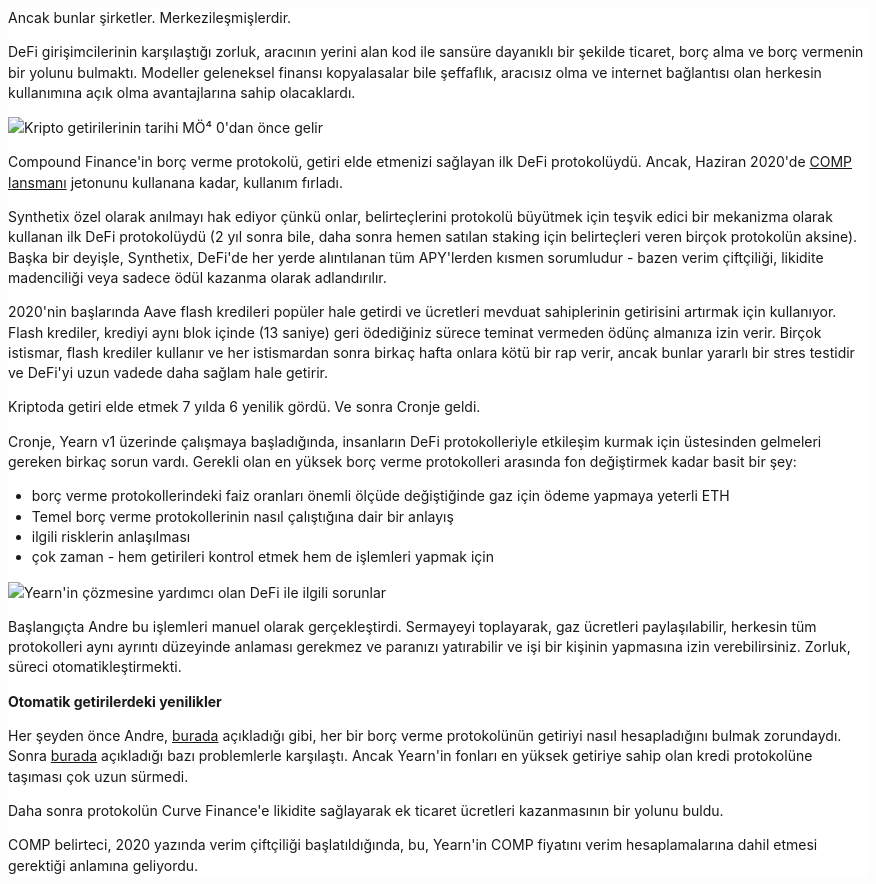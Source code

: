 Ancak bunlar şirketler. Merkezileşmişlerdir.

DeFi girişimcilerinin karşılaştığı zorluk, aracının yerini alan kod ile sansüre dayanıklı bir şekilde ticaret, borç alma ve borç vermenin bir yolunu bulmaktı. Modeller geleneksel finansı kopyalasalar bile şeffaflık, aracısız olma ve internet bağlantısı olan herkesin kullanımına açık olma avantajlarına sahip olacaklardı.

![](image14.png)Kripto getirilerinin tarihi MÖ⁴ 0'dan önce gelir

Compound Finance'in borç verme protokolü, getiri elde etmenizi sağlayan ilk DeFi protokolüydü. Ancak, Haziran 2020'de [COMP lansmanı](https://www.coindesk.com/compounds-comp-token-price-doubles-amid-defi-mania) jetonunu kullanana kadar, kullanım fırladı.

Synthetix özel olarak anılmayı hak ediyor çünkü onlar, belirteçlerini protokolü büyütmek için teşvik edici bir mekanizma olarak kullanan ilk DeFi protokolüydü (2 yıl sonra bile, daha sonra hemen satılan staking için belirteçleri veren birçok protokolün aksine). Başka bir deyişle, Synthetix, DeFi'de her yerde alıntılanan tüm APY'lerden kısmen sorumludur - bazen verim çiftçiliği, likidite madenciliği veya sadece ödül kazanma olarak adlandırılır.

2020'nin başlarında Aave flash kredileri popüler hale getirdi ve ücretleri mevduat sahiplerinin getirisini artırmak için kullanıyor. Flash krediler, krediyi aynı blok içinde (13 saniye) geri ödediğiniz sürece teminat vermeden ödünç almanıza izin verir. Birçok istismar, flash krediler kullanır ve her istismardan sonra birkaç hafta onlara kötü bir rap verir, ancak bunlar yararlı bir stres testidir ve DeFi'yi uzun vadede daha sağlam hale getirir.

Kriptoda getiri elde etmek 7 yılda 6 yenilik gördü. Ve sonra Cronje geldi.

Cronje, Yearn v1 üzerinde çalışmaya başladığında, insanların DeFi protokolleriyle etkileşim kurmak için üstesinden gelmeleri gereken birkaç sorun vardı. Gerekli olan en yüksek borç verme protokolleri arasında fon değiştirmek kadar basit bir şey:

- borç verme protokollerindeki faiz oranları önemli ölçüde değiştiğinde gaz için ödeme yapmaya yeterli ETH
- Temel borç verme protokollerinin nasıl çalıştığına dair bir anlayış
- ilgili risklerin anlaşılması
- çok zaman - hem getirileri kontrol etmek hem de işlemleri yapmak için

![](image15.png)Yearn'in çözmesine yardımcı olan DeFi ile ilgili sorunlar

Başlangıçta Andre bu işlemleri manuel olarak gerçekleştirdi. Sermayeyi toplayarak, gaz ücretleri paylaşılabilir, herkesin tüm protokolleri aynı ayrıntı düzeyinde anlaması gerekmez ve paranızı yatırabilir ve işi bir kişinin yapmasına izin verebilirsiniz. Zorluk, süreci otomatikleştirmekti.

**Otomatik getirilerdeki yenilikler**

Her şeyden önce Andre, [burada](https://medium.com/iearn/how-we-built-on-chain-apr-for-ethereum-defi-a8d84b680758) açıkladığı gibi, her bir borç verme protokolünün getiriyi nasıl hesapladığını bulmak zorundaydı. Sonra [burada](https://medium.com/iearn/yield-aggregator-problem-s-2-3-4-and-5-too-large-to-move-9a75432a50de) açıkladığı bazı problemlerle karşılaştı. Ancak Yearn'in fonları en yüksek getiriye sahip olan kredi protokolüne taşıması çok uzun sürmedi.

Daha sonra protokolün Curve Finance'e likidite sağlayarak ek ticaret ücretleri kazanmasının bir yolunu buldu.

COMP belirteci, 2020 yazında verim çiftçiliği başlatıldığında, bu, Yearn'in COMP fiyatını verim hesaplamalarına dahil etmesi gerektiği anlamına geliyordu.
